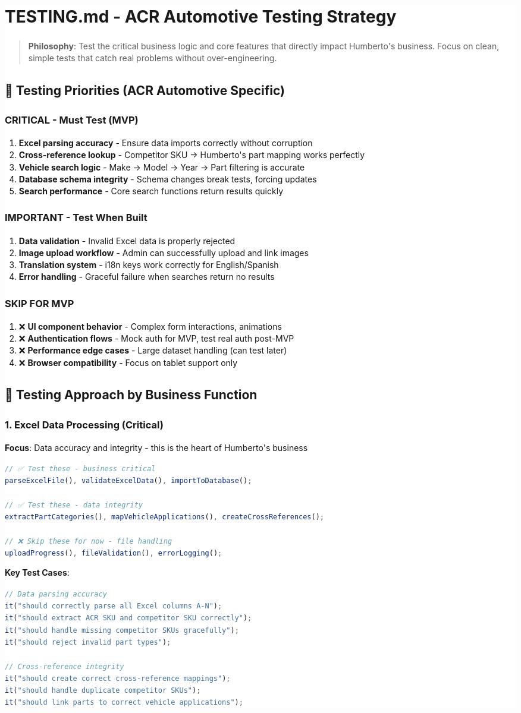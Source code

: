 # TESTING.md - ACR Automotive Testing Strategy

> **Philosophy**: Test the critical business logic and core features that directly impact Humberto's business. Focus on clean, simple tests that catch real problems without over-engineering.

## 🎯 Testing Priorities (ACR Automotive Specific)

### **CRITICAL - Must Test (MVP)**

1. **Excel parsing accuracy** - Ensure data imports correctly without corruption
2. **Cross-reference lookup** - Competitor SKU → Humberto's part mapping works perfectly
3. **Vehicle search logic** - Make → Model → Year → Part filtering is accurate
4. **Database schema integrity** - Schema changes break tests, forcing updates
5. **Search performance** - Core search functions return results quickly

### **IMPORTANT - Test When Built**

1. **Data validation** - Invalid Excel data is properly rejected
2. **Image upload workflow** - Admin can successfully upload and link images
3. **Translation system** - i18n keys work correctly for English/Spanish
4. **Error handling** - Graceful failure when searches return no results

### **SKIP FOR MVP**

1. ❌ **UI component behavior** - Complex form interactions, animations
2. ❌ **Authentication flows** - Mock auth for MVP, test real auth post-MVP
3. ❌ **Performance edge cases** - Large dataset handling (can test later)
4. ❌ **Browser compatibility** - Focus on tablet support only

## 🧪 Testing Approach by Business Function

### **1. Excel Data Processing (Critical)**

**Focus**: Data accuracy and integrity - this is the heart of Humberto's business

```typescript
// ✅ Test these - business critical
parseExcelFile(), validateExcelData(), importToDatabase();

// ✅ Test these - data integrity
extractPartCategories(), mapVehicleApplications(), createCrossReferences();

// ❌ Skip these for now - file handling
uploadProgress(), fileValidation(), errorLogging();
```

**Key Test Cases**:

```typescript
// Data parsing accuracy
it("should correctly parse all Excel columns A-N");
it("should extract ACR SKU and competitor SKU correctly");
it("should handle missing competitor SKUs gracefully");
it("should reject invalid part types");

// Cross-reference integrity
it("should create correct cross-reference mappings");
it("should handle duplicate competitor SKUs");
it("should link parts to correct vehicle applications");
```

